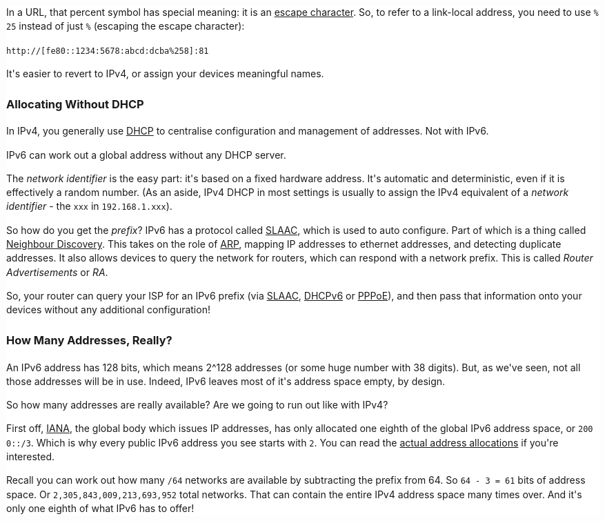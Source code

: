 In a URL, that percent symbol has special meaning: it is an [escape character](https://en.wikipedia.org/wiki/Escape_character).
So, to refer to a link-local address, you need to use `%25` instead of just `%` (escaping the escape character):

`http://[fe80::1234:5678:abcd:dcba%258]:81`

It's easier to revert to IPv4, or assign your devices meaningful names.

### Allocating Without DHCP

In IPv4, you generally use [DHCP](https://en.wikipedia.org/wiki/Dynamic_Host_Configuration_Protocol) to centralise configuration and management of addresses.
Not with IPv6.

IPv6 can work out a global address without any DHCP server.

The *network identifier* is the easy part: it's based on a fixed hardware address.
It's automatic and deterministic, even if it is effectively a random number.
(As an aside, IPv4 DHCP in most settings is usually to assign the IPv4 equivalent of a *network identifier* - the `xxx` in `192.168.1.xxx`).

So how do you get the *prefix*?
IPv6 has a protocol called [SLAAC](https://en.wikipedia.org/wiki/IPv6#Stateless_address_autoconfiguration_&#40;SLAAC&#41;), which is used to auto configure.
Part of which is a thing called [Neighbour Discovery](https://en.wikipedia.org/wiki/Neighbor_Discovery_Protocol).
This takes on the role of [ARP](https://en.wikipedia.org/wiki/Address_Resolution_Protocol), mapping IP addresses to ethernet addresses, and detecting duplicate addresses.
It also allows devices to query the network for routers, which can respond with a network prefix.
This is called *Router Advertisements* or *RA*.

So, your router can query your ISP for an IPv6 prefix (via [SLAAC](https://en.wikipedia.org/wiki/IPv6#Stateless_address_autoconfiguration_&#40;SLAAC&#41;), [DHCPv6](https://en.wikipedia.org/wiki/DHCPv6) or [PPPoE](https://en.wikipedia.org/wiki/Point-to-Point_Protocol_over_Ethernet)), and then pass that information onto your devices without any additional configuration!

### How Many Addresses, Really?

An IPv6 address has 128 bits, which means 2^128 addresses (or some huge number with 38 digits).
But, as we've seen, not all those addresses will be in use.
Indeed, IPv6 leaves most of it's address space empty, by design.

So how many addresses are really available?
Are we going to run out like with IPv4?

First off, [IANA](https://www.iana.org), the global body which issues IP addresses, has only allocated one eighth of the global IPv6 address space, or `2000::/3`.
Which is why every public IPv6 address you see starts with `2`.
You can read the [actual address allocations](https://www.iana.org/assignments/ipv6-address-space/ipv6-address-space.xhtml) if you're interested.

Recall you can work out how many `/64` networks are available by subtracting the prefix from 64.
So `64 - 3 = 61` bits of address space.
Or `2,305,843,009,213,693,952` total networks.
That can contain the entire IPv4 address space many times over.
And it's only one eighth of what IPv6 has to offer!

